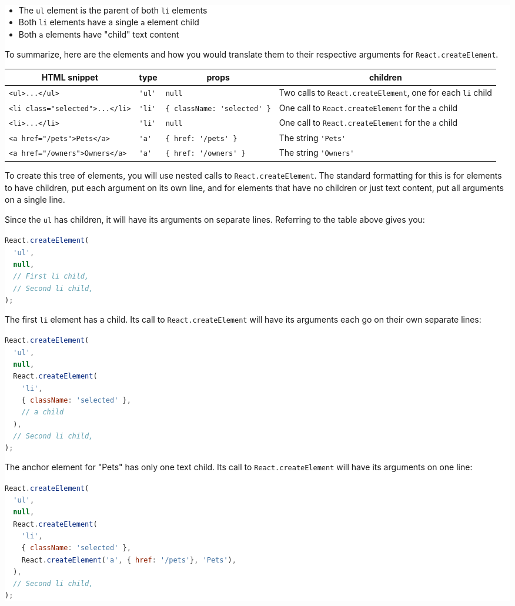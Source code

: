 * The `ul` element is the parent of both `li` elements
* Both `li` elements have a single `a` element child
* Both `a` elements have "child" text content

To summarize, here are the elements and how you would translate them to their
respective arguments for `React.createElement`.

| HTML snippet                    | type   | props                       | children                                                    |
|---------------------------------|--------|-----------------------------|-------------------------------------------------------------|
| `<ul>...</ul>`                  | `'ul'` | `null`                      | Two calls to `React.createElement`, one for each `li` child |
| `<li class="selected">...</li>` | `'li'` | `{ className: 'selected' }` | One call to `React.createElement` for the `a` child         |
| `<li>...</li>`                  | `'li'` | `null`                      | One call to `React.createElement` for the `a` child         |
| `<a href="/pets">Pets</a>`      | `'a'`  | `{ href: '/pets' }`         | The string `'Pets'`                                         |
| `<a href="/owners">Owners</a>`  | `'a'`  | `{ href: '/owners' }`       | The string `'Owners'`                                       |

To create this tree of elements, you will use nested calls to
`React.createElement`. The standard formatting for this is for elements to have
children, put each argument on its own line, and for elements that have no
children or just text content, put all arguments on a single line.

Since the `ul` has children, it will have its arguments on separate lines.
Referring to the table above gives you:

```js
React.createElement(
  'ul',
  null,
  // First li child,
  // Second li child,
);
```

The first `li` element has a child. Its call to `React.createElement` will have
its arguments each go on their own separate lines:

```js
React.createElement(
  'ul',
  null,
  React.createElement(
    'li',
    { className: 'selected' },
    // a child
  ),
  // Second li child,
);
```

The anchor element for "Pets" has only one text child. Its call to
`React.createElement` will have its arguments on one line:

```js
React.createElement(
  'ul',
  null,
  React.createElement(
    'li',
    { className: 'selected' },
    React.createElement('a', { href: '/pets'}, 'Pets'),
  ),
  // Second li child,
);
```
